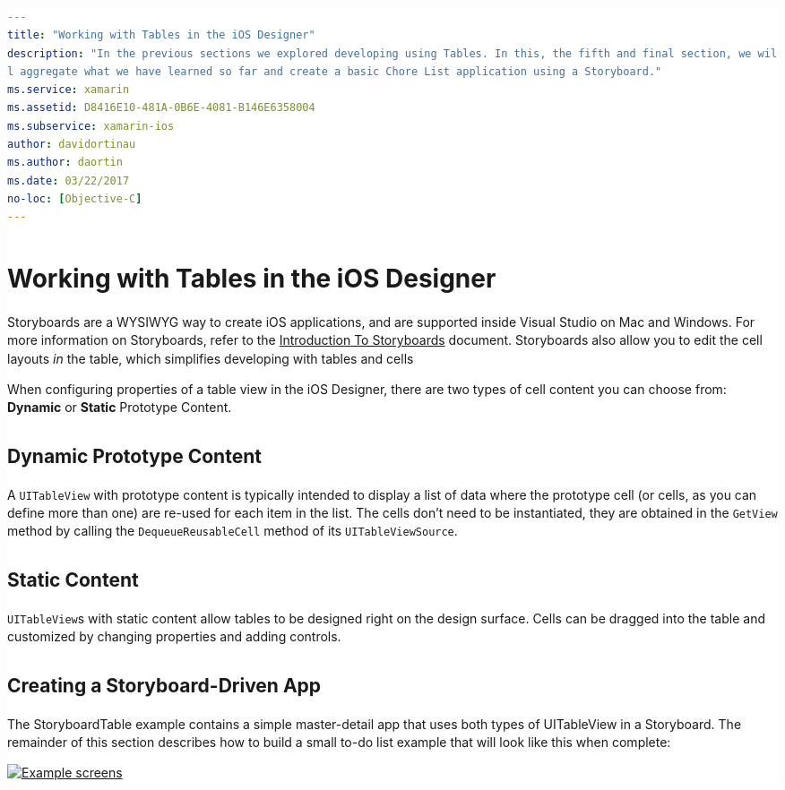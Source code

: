 ```yaml
---
title: "Working with Tables in the iOS Designer"
description: "In the previous sections we explored developing using Tables. In this, the fifth and final section, we will aggregate what we have learned so far and create a basic Chore List application using a Storyboard."
ms.service: xamarin
ms.assetid: D8416E10-481A-0B6E-4081-B146E6358004
ms.subservice: xamarin-ios
author: davidortinau
ms.author: daortin
ms.date: 03/22/2017
no-loc: [Objective-C]
---
```


# Working with Tables in the iOS Designer

Storyboards are a WYSIWYG way to create iOS applications, and are supported inside Visual Studio on Mac and Windows. For more information on Storyboards, refer to the [Introduction To Storyboards](~/ios/user-interface/storyboards/index.md) document. Storyboards also allow you to edit the cell layouts *in* the table, which simplifies developing with tables and cells

When configuring properties of a table view in the iOS Designer, there are two types of cell content you can choose from: **Dynamic** or **Static** Prototype Content.

<a name="Prototype_Content"></a>

## Dynamic Prototype Content

A `UITableView` with prototype content is typically intended to display a list
of data where the prototype cell (or cells, as you can define more than one) are
re-used for each item in the list. The cells don’t need to be instantiated,
they are obtained in the `GetView` method by calling the `DequeueReusableCell` method of its `UITableViewSource`.

 <a name="Static_Content"></a>

## Static Content

`UITableView`s with static content allow tables to be designed right on the design surface. Cells can be dragged into the table and customized by changing properties and adding controls.

 <a name="Creating_a_Storyboard-driven_app"></a>

## Creating a Storyboard-Driven App

The StoryboardTable example contains a simple master-detail app that uses
both types of UITableView in a Storyboard. The remainder of this section
describes how to build a small to-do list example that will look like this when complete:

 [![Example screens](creating-tables-in-a-storyboard-images/image13a.png)](creating-tables-in-a-storyboard-images/image13a.png#lightbox)
